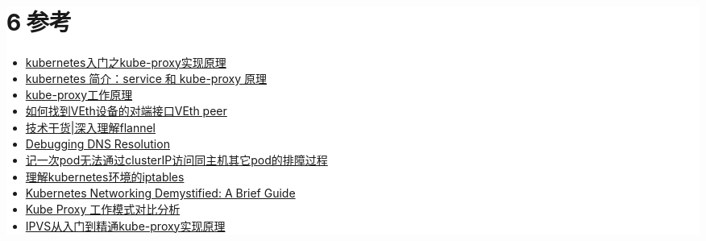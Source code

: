 # 6 参考

* [kubernetes入门之kube-proxy实现原理](https://xuxinkun.github.io/2016/07/22/kubernetes-proxy/)
* [kubernetes 简介：service 和 kube-proxy 原理](https://cizixs.com/2017/03/30/kubernetes-introduction-service-and-kube-proxy/)
* [kube-proxy工作原理](https://cloud.tencent.com/developer/article/1097449)
* [如何找到VEth设备的对端接口VEth peer](https://juejin.im/post/5caccf256fb9a06851504647)
* [技术干货|深入理解flannel](https://zhuanlan.zhihu.com/p/34749675)
* [Debugging DNS Resolution](https://kubernetes.io/docs/tasks/administer-cluster/dns-debugging-resolution/)
* [记一次pod无法通过clusterIP访问同主机其它pod的排障过程](https://yuyicai.com/posts/k8s-pod-can-not-conne-to-pod-with-clusterip/)
* [理解kubernetes环境的iptables](https://www.cnblogs.com/charlieroro/p/9588019.html)
* [Kubernetes Networking Demystified: A Brief Guide](https://www.stackrox.com/post/2020/01/kubernetes-networking-demystified/)
* [Kube Proxy 工作模式对比分析](https://blog.csdn.net/shida_csdn/article/details/104626839/)
* [IPVS从入门到精通kube-proxy实现原理](https://zhuanlan.zhihu.com/p/94418251)